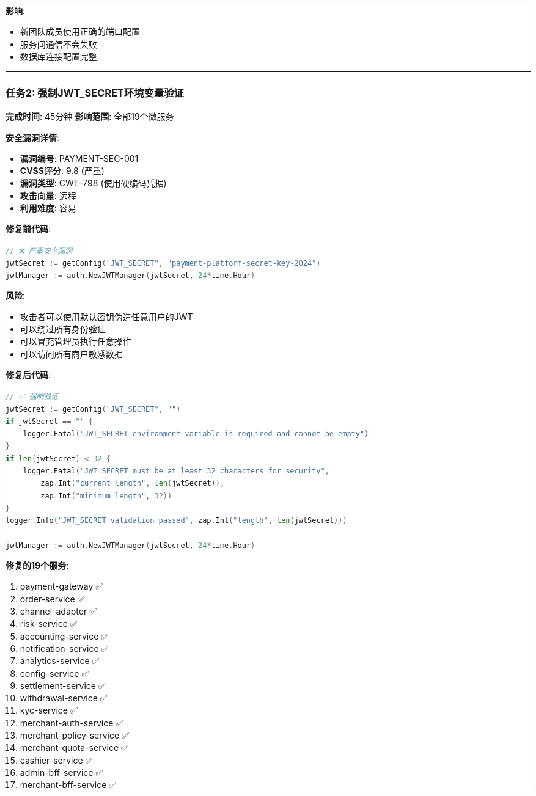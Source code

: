 **影响**:
- 新团队成员使用正确的端口配置
- 服务间通信不会失败
- 数据库连接配置完整

---

### 任务2: 强制JWT_SECRET环境变量验证

**完成时间**: 45分钟
**影响范围**: 全部19个微服务

**安全漏洞详情**:
- **漏洞编号**: PAYMENT-SEC-001
- **CVSS评分**: 9.8 (严重)
- **漏洞类型**: CWE-798 (使用硬编码凭据)
- **攻击向量**: 远程
- **利用难度**: 容易

**修复前代码**:
```go
// ❌ 严重安全漏洞
jwtSecret := getConfig("JWT_SECRET", "payment-platform-secret-key-2024")
jwtManager := auth.NewJWTManager(jwtSecret, 24*time.Hour)
```

**风险**:
- 攻击者可以使用默认密钥伪造任意用户的JWT
- 可以绕过所有身份验证
- 可以冒充管理员执行任意操作
- 可以访问所有商户敏感数据

**修复后代码**:
```go
// ✅ 强制验证
jwtSecret := getConfig("JWT_SECRET", "")
if jwtSecret == "" {
    logger.Fatal("JWT_SECRET environment variable is required and cannot be empty")
}
if len(jwtSecret) < 32 {
    logger.Fatal("JWT_SECRET must be at least 32 characters for security",
        zap.Int("current_length", len(jwtSecret)),
        zap.Int("minimum_length", 32))
}
logger.Info("JWT_SECRET validation passed", zap.Int("length", len(jwtSecret)))

jwtManager := auth.NewJWTManager(jwtSecret, 24*time.Hour)
```

**修复的19个服务**:
1. payment-gateway ✅
2. order-service ✅
3. channel-adapter ✅
4. risk-service ✅
5. accounting-service ✅
6. notification-service ✅
7. analytics-service ✅
8. config-service ✅
9. settlement-service ✅
10. withdrawal-service ✅
11. kyc-service ✅
12. merchant-auth-service ✅
13. merchant-policy-service ✅
14. merchant-quota-service ✅
15. cashier-service ✅
16. admin-bff-service ✅
17. merchant-bff-service ✅